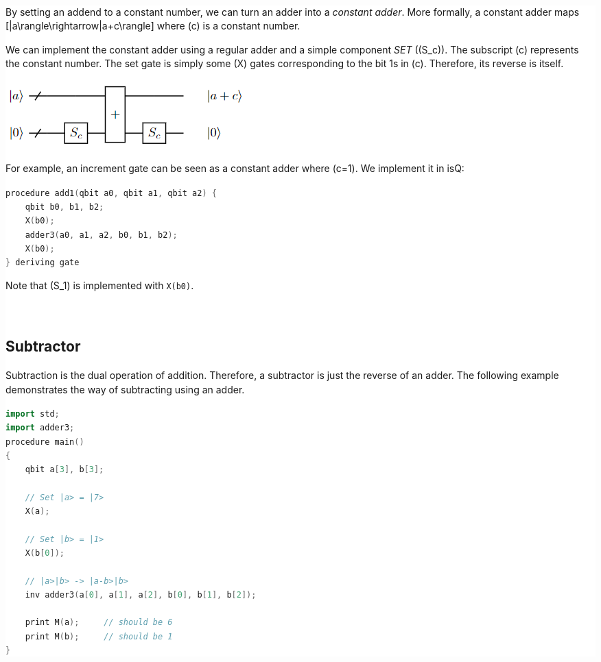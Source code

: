 
By setting an addend to a constant number, we can turn an adder into a *constant adder*. More formally, a constant adder maps
\[|a\rangle\rightarrow|a+c\rangle\]
where \(c\) is a constant number.

We can implement the constant adder using a regular adder and a simple component *SET* (\(S_c\)). The subscript \(c\) represents the constant number. The set gate is simply some \(X\) gates corresponding to the bit 1s in \(c\). Therefore, its reverse is itself.

![constant adder](../figs/con_adder.png)

For example, an increment gate can be seen as a constant adder where \(c=1\). We implement it in isQ:
```c++
procedure add1(qbit a0, qbit a1, qbit a2) {
    qbit b0, b1, b2;
    X(b0);
    adder3(a0, a1, a2, b0, b1, b2);
    X(b0);
} deriving gate
```
Note that \(S_1\) is implemented with `X(b0)`.


</br>
<h2 id = "sub"></h2>

Subtractor
--------------------
Subtraction is the dual operation of addition. Therefore, a subtractor is just the reverse of an adder. The following example demonstrates the way of subtracting using an adder.

```c++
import std;
import adder3;
procedure main()
{
    qbit a[3], b[3];

    // Set |a> = |7>
    X(a);

    // Set |b> = |1>
    X(b[0]);

    // |a>|b> -> |a-b>|b>
    inv adder3(a[0], a[1], a[2], b[0], b[1], b[2]);

    print M(a);     // should be 6
    print M(b);     // should be 1
}
```
